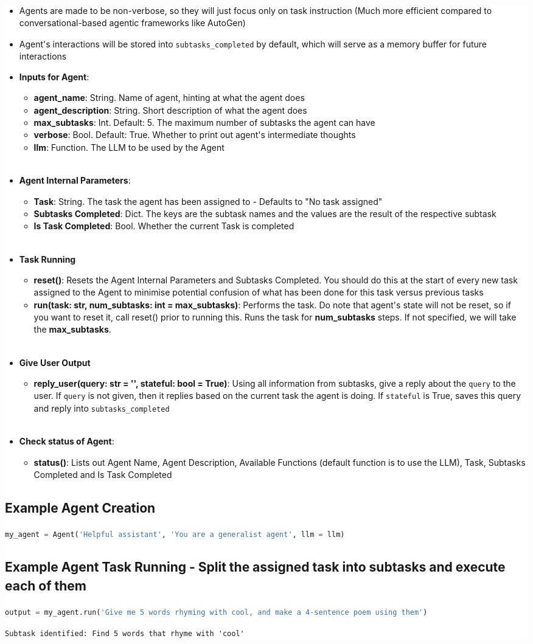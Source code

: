- Agents are made to be non-verbose, so they will just focus only on task instruction (Much more efficient compared to conversational-based agentic frameworks like AutoGen)
- Agent's interactions will be stored into `subtasks_completed` by default, which will serve as a memory buffer for future interactions

- **Inputs for Agent**:
    - **agent_name**: String. Name of agent, hinting at what the agent does
    - **agent_description**: String. Short description of what the agent does
    - **max_subtasks**: Int. Default: 5. The maximum number of subtasks the agent can have
    - **verbose**: Bool. Default: True. Whether to print out agent's intermediate thoughts
    - **llm**: Function. The LLM to be used by the Agent
<br/><br/>

- **Agent Internal Parameters**:
    - **Task**: String. The task the agent has been assigned to - Defaults to "No task assigned"
    - **Subtasks Completed**: Dict. The keys are the subtask names and the values are the result of the respective subtask
    - **Is Task Completed**: Bool. Whether the current Task is completed
<br/><br/>

- **Task Running**
    - **reset()**: Resets the Agent Internal Parameters and Subtasks Completed. You should do this at the start of every new task assigned to the Agent to minimise potential confusion of what has been done for this task versus previous tasks
    - **run(task: str, num_subtasks: int = max_subtasks)**: Performs the task. Do note that agent's state will not be reset, so if you want to reset it, call reset() prior to running this. Runs the task for **num_subtasks** steps. If not specified, we will take the **max_subtasks**.
<br/><br/>

- **Give User Output**
    - **reply_user(query: str = '', stateful: bool = True)**: Using all information from subtasks, give a reply about the `query` to the user. If `query` is not given, then it replies based on the current task the agent is doing. If `stateful` is True, saves this query and reply into `subtasks_completed`
<br/><br/>
    
- **Check status of Agent**:
    - **status()**: Lists out Agent Name, Agent Description, Available Functions (default function is to use the LLM), Task, Subtasks Completed and Is Task Completed
    
## Example Agent Creation
```python
my_agent = Agent('Helpful assistant', 'You are a generalist agent', llm = llm)
```

## Example Agent Task Running - Split the assigned task into subtasks and execute each of them

```python
output = my_agent.run('Give me 5 words rhyming with cool, and make a 4-sentence poem using them')
```

`Subtask identified: Find 5 words that rhyme with 'cool'`
